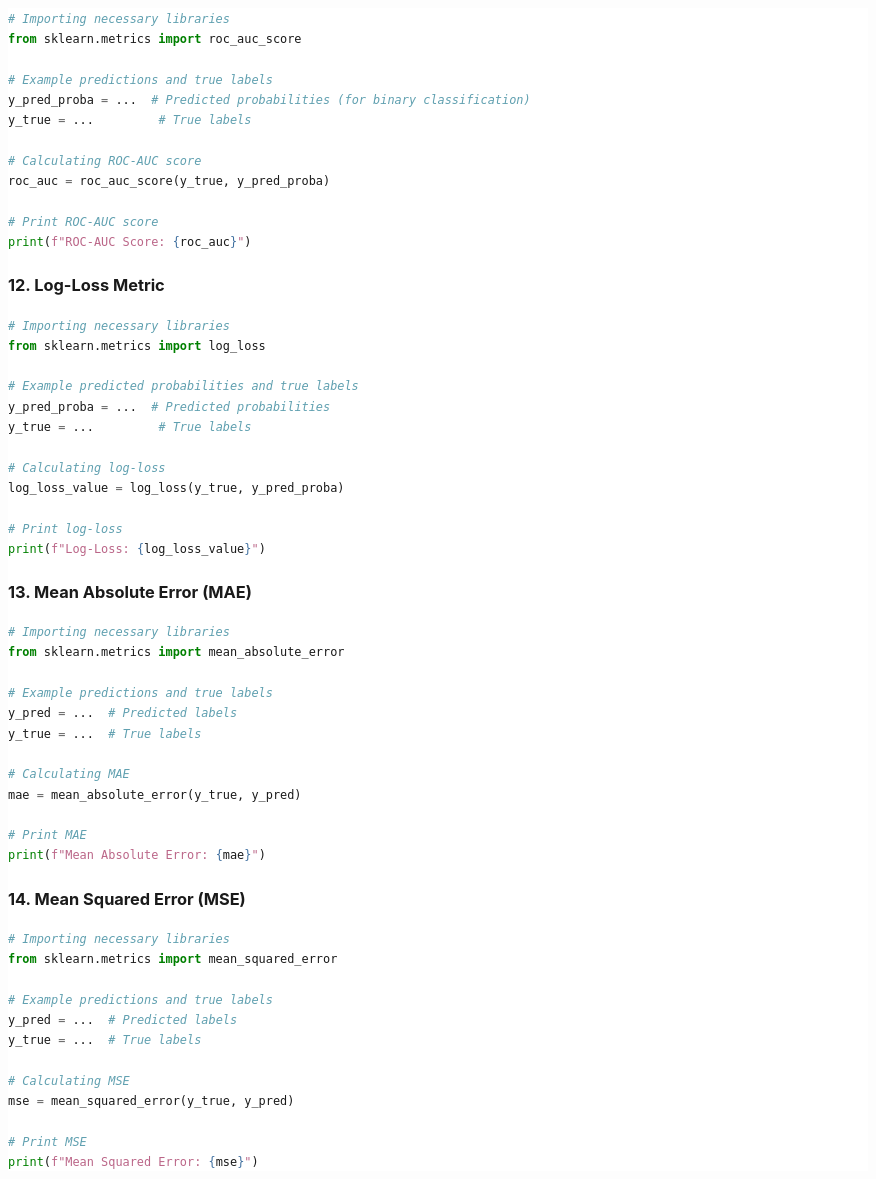 ```python
# Importing necessary libraries
from sklearn.metrics import roc_auc_score

# Example predictions and true labels
y_pred_proba = ...  # Predicted probabilities (for binary classification)
y_true = ...         # True labels

# Calculating ROC-AUC score
roc_auc = roc_auc_score(y_true, y_pred_proba)

# Print ROC-AUC score
print(f"ROC-AUC Score: {roc_auc}")
```

### 12\. **Log-Loss Metric**

```python
# Importing necessary libraries
from sklearn.metrics import log_loss

# Example predicted probabilities and true labels
y_pred_proba = ...  # Predicted probabilities
y_true = ...         # True labels

# Calculating log-loss
log_loss_value = log_loss(y_true, y_pred_proba)

# Print log-loss
print(f"Log-Loss: {log_loss_value}")
```

### 13\. **Mean Absolute Error (MAE)**

```python
# Importing necessary libraries
from sklearn.metrics import mean_absolute_error

# Example predictions and true labels
y_pred = ...  # Predicted labels
y_true = ...  # True labels

# Calculating MAE
mae = mean_absolute_error(y_true, y_pred)

# Print MAE
print(f"Mean Absolute Error: {mae}")
```

### 14\. **Mean Squared Error (MSE)**

```python
# Importing necessary libraries
from sklearn.metrics import mean_squared_error

# Example predictions and true labels
y_pred = ...  # Predicted labels
y_true = ...  # True labels

# Calculating MSE
mse = mean_squared_error(y_true, y_pred)

# Print MSE
print(f"Mean Squared Error: {mse}")
```
